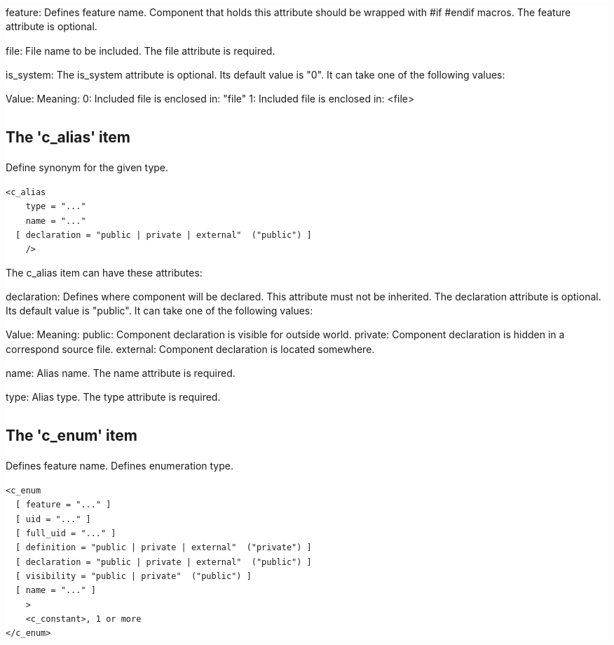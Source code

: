 feature:
    Defines feature name. Component that holds this attribute should be
    wrapped with #if <feature> #endif macros. The feature attribute is
    optional.

file:
    File name to be included. The file attribute is required.

is_system:
    The is_system attribute is optional. Its default value is "0". It can
    take one of the following values:

Value: Meaning:
0: Included file is enclosed in: "file"
1: Included file is enclosed in: &lt;file&gt;


The 'c_alias' item
------------------

Define synonym for the given type.

    <c_alias
        type = "..."
        name = "..."
      [ declaration = "public | private | external"  ("public") ]
        />

The c_alias item can have these attributes:

declaration:
    Defines where component will be declared. This attribute must not be
    inherited. The declaration attribute is optional. Its default value is
    "public". It can take one of the following values:

Value: Meaning:
public: Component declaration is visible for outside world.
private: Component declaration is hidden in a correspond source file.
external: Component declaration is located somewhere.

name:
    Alias name. The name attribute is required.

type:
    Alias type. The type attribute is required.


The 'c_enum' item
-----------------

Defines feature name. Defines enumeration type.

    <c_enum
      [ feature = "..." ]
      [ uid = "..." ]
      [ full_uid = "..." ]
      [ definition = "public | private | external"  ("private") ]
      [ declaration = "public | private | external"  ("public") ]
      [ visibility = "public | private"  ("public") ]
      [ name = "..." ]
        >
        <c_constant>, 1 or more
    </c_enum>
